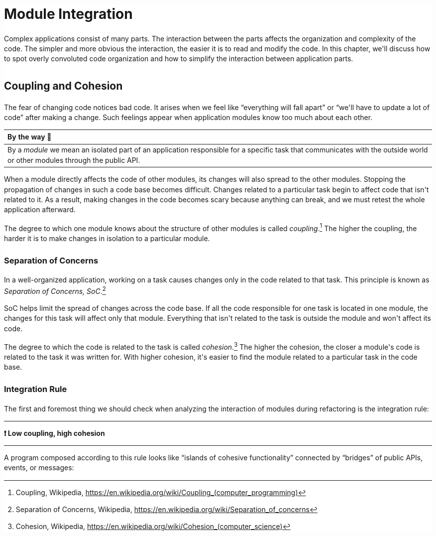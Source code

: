 # Module Integration

Complex applications consist of many parts. The interaction between the parts affects the organization and complexity of the code. The simpler and more obvious the interaction, the easier it is to read and modify the code. In this chapter, we'll discuss how to spot overly convoluted code organization and how to simplify the interaction between application parts.

## Coupling and Cohesion

The fear of changing code notices bad code. It arises when we feel like “everything will fall apart” or “we'll have to update a lot of code” after making a change. Such feelings appear when application modules know too much about each other.

| By the way 🧩                                                                                                                                                              |
| :------------------------------------------------------------------------------------------------------------------------------------------------------------------------- |
| By a _module_ we mean an isolated part of an application responsible for a specific task that communicates with the outside world or other modules through the public API. |

When a module directly affects the code of other modules, its changes will also spread to the other modules. Stopping the propagation of changes in such a code base becomes difficult. Changes related to a particular task begin to affect code that isn't related to it. As a result, making changes in the code becomes scary because anything can break, and we must retest the whole application afterward.

The degree to which one module knows about the structure of other modules is called _coupling_.[^coupling] The higher the coupling, the harder it is to make changes in isolation to a particular module.

### Separation of Concerns

In a well-organized application, working on a task causes changes only in the code related to that task. This principle is known as _Separation of Concerns, SoC_.[^soc]

SoC helps limit the spread of changes across the code base. If all the code responsible for one task is located in one module, the changes for this task will affect only that module. Everything that isn't related to the task is outside the module and won't affect its code.

The degree to which the code is related to the task is called _cohesion_.[^cohesion] The higher the cohesion, the closer a module's code is related to the task it was written for. With higher cohesion, it's easier to find the module related to a particular task in the code base.

### Integration Rule

The first and foremost thing we should check when analyzing the interaction of modules during refactoring is the integration rule:

---

**❗️ Low coupling, high cohesion**

---

A program composed according to this rule looks like “islands of cohesive functionality” connected by “bridges” of public APIs, events, or messages:


[^pitsofsuccess]: “Functional architecture: The pits of success” by Mark Seemann, https://youtu.be/US8QG9I1XW0
[^cqs]: “Command-Query Separation” by Martin Fowler, https://martinfowler.com/bliki/CommandQuerySeparation.html
[^coupling]: Coupling, Wikipedia, https://en.wikipedia.org/wiki/Coupling_(computer_programming)
[^soc]: Separation of Concerns, Wikipedia, https://en.wikipedia.org/wiki/Separation_of_concerns
[^cohesion]: Cohesion, Wikipedia, https://en.wikipedia.org/wiki/Cohesion_(computer_science)
[^faetureenvy]: Feature Envy, Refactoring Guru, https://refactoring.guru/smells/feature-envy
[^designbycontract]: “Design By Contract”, c2.com, https://wiki.c2.com/?DesignByContract
[^strategy]: Strategy Pattern, Refactoring Guru, https://refactoring.guru/design-patterns/strategy
[^rest]: REpresentational State Transfer, REST, https://restfulapi.net
[^messagebroker]: Message Broker, Microsoft Docs, https://docs.microsoft.com/en-us/previous-versions/msp-n-p/ff648849(v=pandp.10)
[^messagebus]: Message Bus, Microsoft Docs, https://docs.microsoft.com/en-us/previous-versions/msp-n-p/ff647328(v=pandp.10)
[^messagequeue]: Message Queue, Wikipedia, https://en.wikipedia.org/wiki/Message_queue
[^observer]: Observer Pattern, Refactoring Guru, https://refactoring.guru/design-patterns/observer
[^rxjs]: RxJS, Reactive Extensions Library for JavaScript, https://rxjs.dev
[^solid]: The Principles of OOD, Robert C. Martin, http://www.butunclebob.com/ArticleS.UncleBob.PrinciplesOfOod
[^di]: “Inversion of Control Containers and the Dependency Injection pattern” by Martin Fowler, https://martinfowler.com/articles/injection.html
[^diindotnet]: “Dependency Injection in .NET” by Mark Seemann, https://www.goodreads.com/book/show/9407722-dependency-injection-in-net
[^ditsinpractice]: “Dependency Injection with TypeScript in Practice” by Alex Bespoyasov, https://bespoyasov.me/blog/di-ts-in-practice/
[^ddd]: “Domain-Driven Design” by Eric Evans, https://www.goodreads.com/book/show/179133.Domain_Driven_Design
[^dddclassification]: “Evans Classification” by Martin Fowler, https://martinfowler.com/bliki/EvansClassification.html
[^dependencyrejection]: “Dependency Rejection” by Mark Seemann, https://blog.ploeh.dk/2017/02/02/dependency-rejection/
[^readermonadfordi]: “Dependency Injection Using the Reader Monad” by Scott Wlaschin, https://fsharpforfunandprofit.com/posts/dependencies-3/
[^freemonadsfordi]: “Dependency Interpretation” by Scott Wlaschin, https://fsharpforfunandprofit.com/posts/dependencies-4/
[^fpdependencies]: “Six approaches to dependency injection” by Scott Wlaschin, https://fsharpforfunandprofit.com/posts/dependencies/
[^dmmf]: “Domain Modeling Made Functional” by Scott Wlaschin, https://www.goodreads.com/book/show/34921689-domain-modeling-made-functional